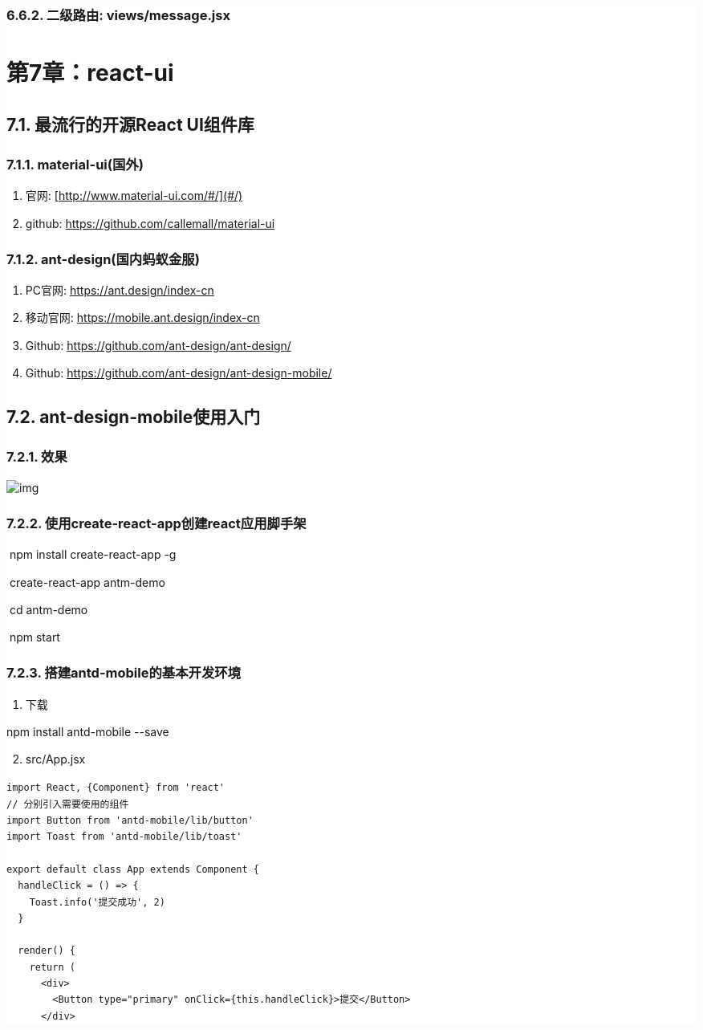 ### **6.6.2. 二级路由: views/message.jsx**







# **第7章：react-ui**

## **7.1. 最流行的开源React UI组件库**

### **7.1.1. material-ui(国外)**

1) 	官网: [http://www.material-ui.com/#/](#/)

2) 	github: <https://github.com/callemall/material-ui>

### **7.1.2. ant-design(国内蚂蚁金服)**

1) 	PC官网: <https://ant.design/index-cn>

2) 移动官网: <https://mobile.ant.design/index-cn>

3) 	Github: <https://github.com/ant-design/ant-design/>

4) Github: <https://github.com/ant-design/ant-design-mobile/>

## **7.2. ant-design-mobile使用入门**

### **7.2.1. 效果**

![img](file:///C:\Users\ADMINI~1\AppData\Local\Temp\ksohtml\wps1BCD.tmp.png)

### **7.2.2. 使用create-react-app创建react应用脚手架**

​	npm install create-react-app -g

​	create-react-app antm-demo

​	cd antm-demo

​	npm start

### **7.2.3. 搭建antd-mobile的基本开发环境**

1) 	下载

npm install antd-mobile --save

2) src/App.jsx

```
import React, {Component} from 'react'
// 分别引入需要使用的组件
import Button from 'antd-mobile/lib/button'
import Toast from 'antd-mobile/lib/toast'

export default class App extends Component {
  handleClick = () => {
    Toast.info('提交成功', 2)
  }

  render() {
    return (
      <div>
        <Button type="primary" onClick={this.handleClick}>提交</Button>
      </div>
```